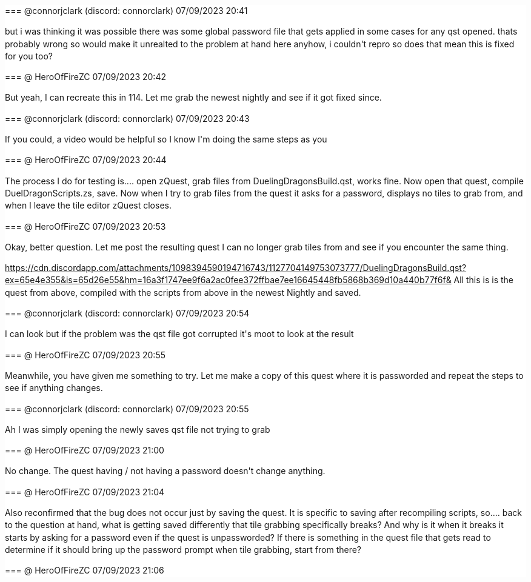 === @connorjclark (discord: connorclark) 07/09/2023 20:41

but i was thinking it was possible there was some global password file that gets applied in some cases for any qst opened. thats probably wrong
so would make it unrealted to the problem at hand here
anyhow, i couldn't repro so does that mean this is fixed for you too?

=== @ HeroOfFireZC 07/09/2023 20:42

But yeah, I can recreate this in 114. Let me grab the newest nightly and see if it got fixed since.

=== @connorjclark (discord: connorclark) 07/09/2023 20:43

If you could, a video would be helpful so I know I'm doing the same steps as you

=== @ HeroOfFireZC 07/09/2023 20:44

The process I do for testing is.... open zQuest, grab files from DuelingDragonsBuild.qst, works fine. Now open that quest, compile DuelDragonScripts.zs, save. Now when I try to grab files from the quest it asks for a password, displays no tiles to grab from, and when I leave the tile editor zQuest closes.

=== @ HeroOfFireZC 07/09/2023 20:53

Okay, better question. Let me post the resulting quest I can no longer grab tiles from and see if you encounter the same thing.

https://cdn.discordapp.com/attachments/1098394590194716743/1127704149753073777/DuelingDragonsBuild.qst?ex=65e4e355&is=65d26e55&hm=16a3f1747ee9f6a2ac0fee372ffbae7ee16645448fb5868b369d10a440b77f6f&
All this is is the quest from above, compiled with the scripts from above in the newest Nightly and saved.

=== @connorjclark (discord: connorclark) 07/09/2023 20:54

I can look but if the problem was the qst file got corrupted it's moot to look at the result

=== @ HeroOfFireZC 07/09/2023 20:55

Meanwhile, you have given me something to try.
Let me make a copy of this quest where it is passworded and repeat the steps to see if anything changes.

=== @connorjclark (discord: connorclark) 07/09/2023 20:55

Ah I was simply opening the newly saves qst file not trying to grab

=== @ HeroOfFireZC 07/09/2023 21:00

No change. The quest having / not having a password doesn't change anything.

=== @ HeroOfFireZC 07/09/2023 21:04

Also reconfirmed that the bug does not occur just by saving the quest. It is specific to saving after recompiling scripts, so.... back to the question at hand, what is getting saved differently that tile grabbing specifically breaks? And why is it when it breaks it starts by asking for a password even if the quest is unpassworded?
If there is something in the quest file that gets read to determine if it should bring up the password prompt when tile grabbing, start from there?

=== @ HeroOfFireZC 07/09/2023 21:06
